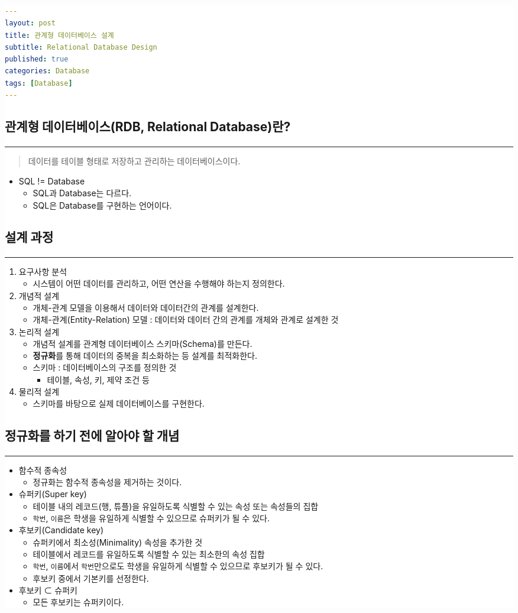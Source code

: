 ```yaml
---
layout: post
title: 관계형 데이터베이스 설계
subtitle: Relational Database Design
published: true
categories: Database
tags: [Database]
---
```


## 관계형 데이터베이스(RDB, Relational Database)란?
---
> 데이터를 테이블 형태로 저장하고 관리하는 데이터베이스이다.

* SQL != Database
  * SQL과 Database는 다르다.
  * SQL은 Database를 구현하는 언어이다.

## 설계 과정
---

1. 요구사항 분석
   - 시스템이 어떤 데이터를 관리하고, 어떤 연산을 수행해야 하는지 정의한다.
2. 개념적 설계
   - 개체-관계 모델을 이용해서 데이터와 데이터간의 관계를 설계한다.
   - 개체-관계(Entity-Relation) 모델 : 데이터와 데이터 간의 관계를 개체와 관계로 설계한 것
3. 논리적 설계
   - 개념적 설계를 관계형 데이터베이스 스키마(Schema)를 만든다.
   - **정규화**를 통해 데이터의 중복을 최소화하는 등 설계를 최적화한다.
   - 스키마 : 데이터베이스의 구조를 정의한 것
     - 테이블, 속성, 키, 제약 조건 등
4. 물리적 설계
   - 스키마를 바탕으로 실제 데이터베이스를 구현한다.

## 정규화를 하기 전에 알아야 할 개념
---
* 함수적 종속성
  * 정규화는 함수적 종속성을 제거하는 것이다.
* 슈퍼키(Super key)
  * 테이블 내의 레코드(행, 튜플)을 유일하도록 식별할 수 있는 속성 또는 속성들의 집합
  * `학번`, `이름`은 학생을 유일하게 식별할 수 있으므로 슈퍼키가 될 수 있다.
* 후보키(Candidate key)
  * 슈퍼키에서 최소성(Minimality) 속성을 추가한 것
  * 테이블에서 레코드를 유일하도록 식별할 수 있는 최소한의 속성 집합
  * `학번`, `이름`에서 `학번`만으로도 학생을 유일하게 식별할 수 있으므로 후보키가 될 수 있다.
  * 후보키 중에서 기본키를 선정한다.
* 후보키 ⊂ 슈퍼키
  * 모든 후보키는 슈퍼키이다.
